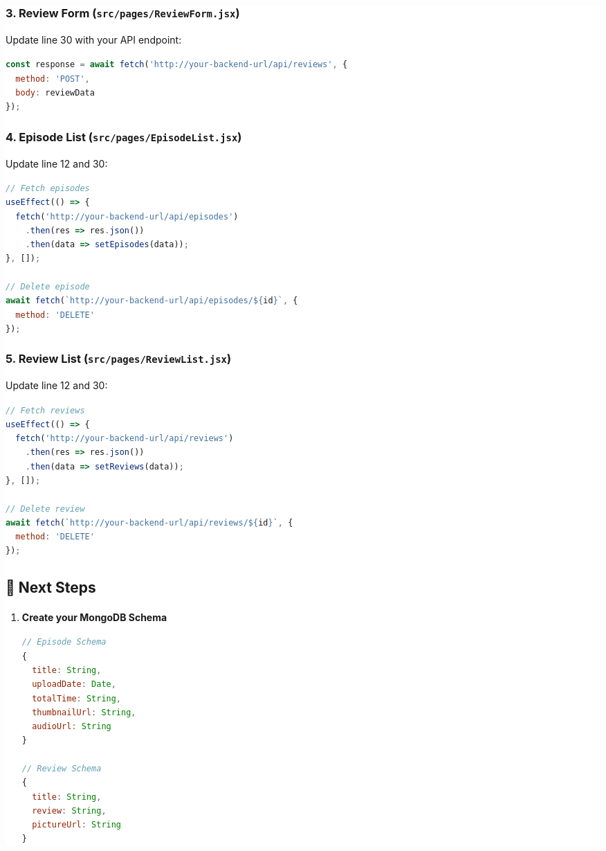 ### 3. Review Form (`src/pages/ReviewForm.jsx`)

Update line 30 with your API endpoint:

```javascript
const response = await fetch('http://your-backend-url/api/reviews', {
  method: 'POST',
  body: reviewData
});
```

### 4. Episode List (`src/pages/EpisodeList.jsx`)

Update line 12 and 30:

```javascript
// Fetch episodes
useEffect(() => {
  fetch('http://your-backend-url/api/episodes')
    .then(res => res.json())
    .then(data => setEpisodes(data));
}, []);

// Delete episode
await fetch(`http://your-backend-url/api/episodes/${id}`, { 
  method: 'DELETE' 
});
```

### 5. Review List (`src/pages/ReviewList.jsx`)

Update line 12 and 30:

```javascript
// Fetch reviews
useEffect(() => {
  fetch('http://your-backend-url/api/reviews')
    .then(res => res.json())
    .then(data => setReviews(data));
}, []);

// Delete review
await fetch(`http://your-backend-url/api/reviews/${id}`, { 
  method: 'DELETE' 
});
```

## 🎯 Next Steps

1. **Create your MongoDB Schema**
   ```javascript
   // Episode Schema
   {
     title: String,
     uploadDate: Date,
     totalTime: String,
     thumbnailUrl: String,
     audioUrl: String
   }

   // Review Schema
   {
     title: String,
     review: String,
     pictureUrl: String
   }
   ```